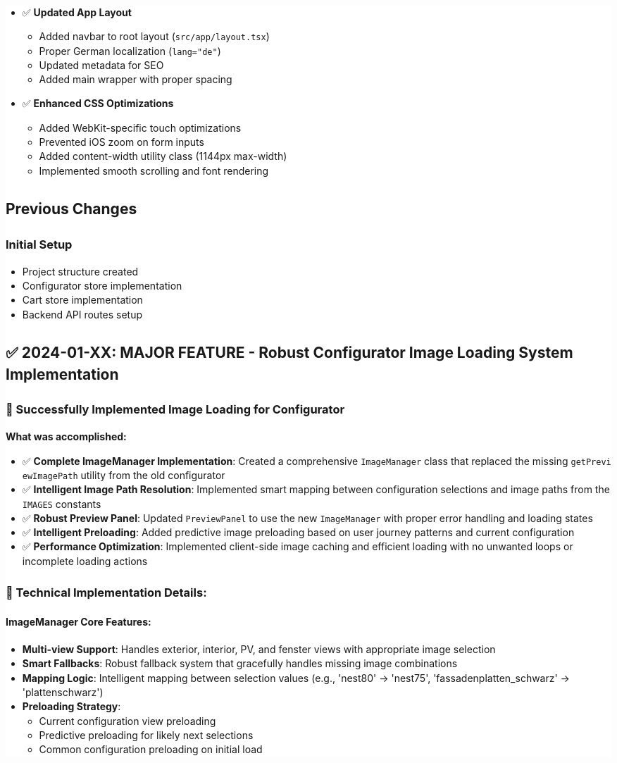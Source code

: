 - ✅ **Updated App Layout**
  - Added navbar to root layout (`src/app/layout.tsx`)
  - Proper German localization (`lang="de"`)
  - Updated metadata for SEO
  - Added main wrapper with proper spacing

- ✅ **Enhanced CSS Optimizations**
  - Added WebKit-specific touch optimizations
  - Prevented iOS zoom on form inputs
  - Added content-width utility class (1144px max-width)
  - Implemented smooth scrolling and font rendering

## Previous Changes

### Initial Setup

- Project structure created
- Configurator store implementation
- Cart store implementation
- Backend API routes setup

## ✅ 2024-01-XX: **MAJOR FEATURE** - Robust Configurator Image Loading System Implementation

### **🚀 Successfully Implemented Image Loading for Configurator**

**What was accomplished:**

- ✅ **Complete ImageManager Implementation**: Created a comprehensive `ImageManager` class that replaced the missing `getPreviewImagePath` utility from the old configurator
- ✅ **Intelligent Image Path Resolution**: Implemented smart mapping between configuration selections and image paths from the `IMAGES` constants
- ✅ **Robust Preview Panel**: Updated `PreviewPanel` to use the new `ImageManager` with proper error handling and loading states
- ✅ **Intelligent Preloading**: Added predictive image preloading based on user journey patterns and current configuration
- ✅ **Performance Optimization**: Implemented client-side image caching and efficient loading with no unwanted loops or incomplete loading actions

### **🔧 Technical Implementation Details:**

#### **ImageManager Core Features:**

- **Multi-view Support**: Handles exterior, interior, PV, and fenster views with appropriate image selection
- **Smart Fallbacks**: Robust fallback system that gracefully handles missing image combinations
- **Mapping Logic**: Intelligent mapping between selection values (e.g., 'nest80' → 'nest75', 'fassadenplatten_schwarz' → 'plattenschwarz')
- **Preloading Strategy**:
  - Current configuration view preloading
  - Predictive preloading for likely next selections
  - Common configuration preloading on initial load
